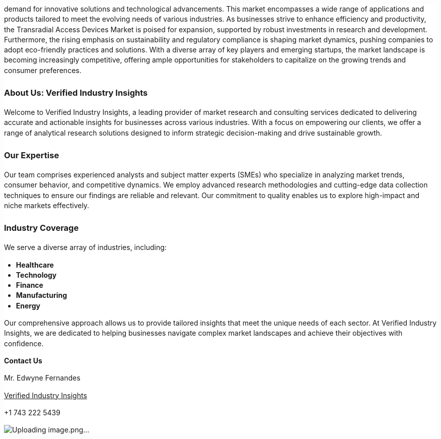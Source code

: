 demand for innovative solutions and technological advancements. This market encompasses a wide range of applications and products tailored to meet the evolving needs of various industries. As businesses strive to enhance efficiency and productivity, the Transradial Access Devices Market is poised for expansion, supported by robust investments in research and development. Furthermore, the rising emphasis on sustainability and regulatory compliance is shaping market dynamics, pushing companies to adopt eco-friendly practices and solutions. With a diverse array of key players and emerging startups, the market landscape is becoming increasingly competitive, offering ample opportunities for stakeholders to capitalize on the growing trends and consumer preferences.</p><h3>About Us: Verified Industry Insights</h3><p>Welcome to Verified Industry Insights, a leading provider of market research and consulting services dedicated to delivering accurate and actionable insights for businesses across various industries. With a focus on empowering our clients, we offer a range of analytical research solutions designed to inform strategic decision-making and drive sustainable growth.</p><h3>Our Expertise</h3><p>Our team comprises experienced analysts and subject matter experts (SMEs) who specialize in analyzing market trends, consumer behavior, and competitive dynamics. We employ advanced research methodologies and cutting-edge data collection techniques to ensure our findings are reliable and relevant. Our commitment to quality enables us to explore high-impact and niche markets effectively.</p><h3>Industry Coverage</h3><p>We serve a diverse array of industries, including:</p><ul><li><strong>Healthcare</strong></li><li><strong>Technology</strong></li><li><strong>Finance</strong></li><li><strong>Manufacturing</strong></li><li><strong>Energy</strong></li></ul><p>Our comprehensive approach allows us to provide tailored insights that meet the unique needs of each sector. At Verified Industry Insights, we are dedicated to helping businesses navigate complex market landscapes and achieve their objectives with confidence.</p><p><strong>Contact Us</strong></p><p>Mr. Edwyne Fernandes</p><p><a href="https://www.verifiedindustryinsights.com/">Verified Industry Insights</a></p><p>+1 743 222 5439</p>
![Uploading image.png…]()
